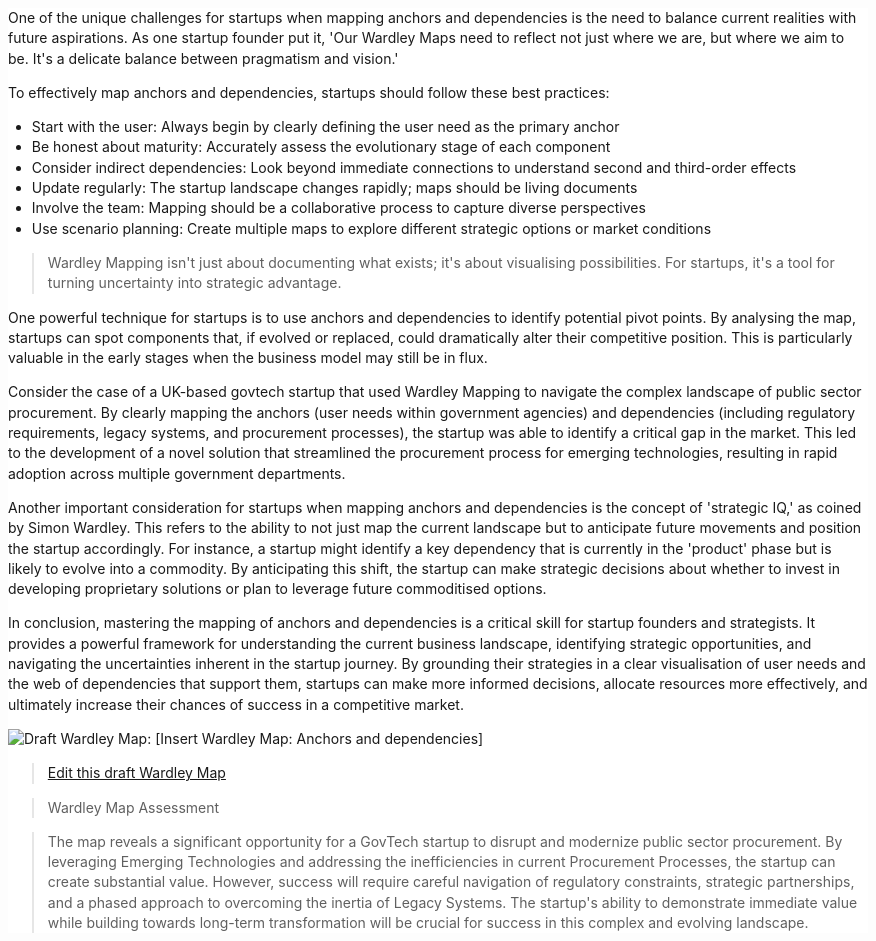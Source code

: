 One of the unique challenges for startups when mapping anchors and dependencies is the need to balance current realities with future aspirations. As one startup founder put it, 'Our Wardley Maps need to reflect not just where we are, but where we aim to be. It's a delicate balance between pragmatism and vision.'

To effectively map anchors and dependencies, startups should follow these best practices:

- Start with the user: Always begin by clearly defining the user need as the primary anchor
- Be honest about maturity: Accurately assess the evolutionary stage of each component
- Consider indirect dependencies: Look beyond immediate connections to understand second and third-order effects
- Update regularly: The startup landscape changes rapidly; maps should be living documents
- Involve the team: Mapping should be a collaborative process to capture diverse perspectives
- Use scenario planning: Create multiple maps to explore different strategic options or market conditions

> Wardley Mapping isn't just about documenting what exists; it's about visualising possibilities. For startups, it's a tool for turning uncertainty into strategic advantage.

One powerful technique for startups is to use anchors and dependencies to identify potential pivot points. By analysing the map, startups can spot components that, if evolved or replaced, could dramatically alter their competitive position. This is particularly valuable in the early stages when the business model may still be in flux.

Consider the case of a UK-based govtech startup that used Wardley Mapping to navigate the complex landscape of public sector procurement. By clearly mapping the anchors (user needs within government agencies) and dependencies (including regulatory requirements, legacy systems, and procurement processes), the startup was able to identify a critical gap in the market. This led to the development of a novel solution that streamlined the procurement process for emerging technologies, resulting in rapid adoption across multiple government departments.

Another important consideration for startups when mapping anchors and dependencies is the concept of 'strategic IQ,' as coined by Simon Wardley. This refers to the ability to not just map the current landscape but to anticipate future movements and position the startup accordingly. For instance, a startup might identify a key dependency that is currently in the 'product' phase but is likely to evolve into a commodity. By anticipating this shift, the startup can make strategic decisions about whether to invest in developing proprietary solutions or plan to leverage future commoditised options.

In conclusion, mastering the mapping of anchors and dependencies is a critical skill for startup founders and strategists. It provides a powerful framework for understanding the current business landscape, identifying strategic opportunities, and navigating the uncertainties inherent in the startup journey. By grounding their strategies in a clear visualisation of user needs and the web of dependencies that support them, startups can make more informed decisions, allocate resources more effectively, and ultimately increase their chances of success in a competitive market.

![Draft Wardley Map: [Insert Wardley Map: Anchors and dependencies]](https://images.wardleymaps.ai/map_03343d9b-6a16-4335-8c89-f2819e18d115.png)

> [Edit this draft Wardley Map](https://create.wardleymaps.ai/#clone:73fa8058dddc6ea0e6)

> Wardley Map Assessment

> The map reveals a significant opportunity for a GovTech startup to disrupt and modernize public sector procurement. By leveraging Emerging Technologies and addressing the inefficiencies in current Procurement Processes, the startup can create substantial value. However, success will require careful navigation of regulatory constraints, strategic partnerships, and a phased approach to overcoming the inertia of Legacy Systems. The startup's ability to demonstrate immediate value while building towards long-term transformation will be crucial for success in this complex and evolving landscape.
